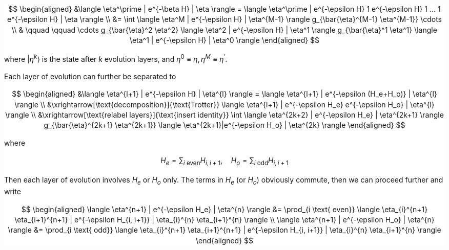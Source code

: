 $$
\begin{aligned}
    &\langle \eta^\prime | e^{-\beta H} | \eta \rangle
    =
    \langle \eta^\prime | 
    e^{-\epsilon H} 1 e^{-\epsilon H} 1 ... 1 e^{-\epsilon H}
    | \eta \rangle
    \\
    &= 
    \int 
    \langle \eta^M | e^{-\epsilon H} | \eta^{M-1} \rangle
    g_{\bar{\eta}^{M-1} \eta^{M-1}} \cdots 
    \\ & \qquad \qquad \cdots
    g_{\bar{\eta}^2 \eta^2}
    \langle \eta^2 | e^{-\epsilon H} | \eta^1 \rangle
    g_{\bar{\eta}^1 \eta^1}
    \langle \eta^1 | e^{-\epsilon H} | \eta^0 \rangle
\end{aligned}
$$

where $|\eta^k\rangle$ is the state after $k$ evolution layers, and $\eta^0 \equiv \eta, \eta^M \equiv \eta^\prime$. 

Each layer of evolution can further be separated to 

$$
\begin{aligned}
    &\langle \eta^{l+1} | e^{-\epsilon H} | \eta^{l} \rangle 
    =
    \langle \eta^{l+1} | e^{-\epsilon (H_e+H_o)} | \eta^{l} \rangle 
    \\ &\xrightarrow[\text{decomposition}]{\text{Trotter}}
    \langle \eta^{l+1} | e^{-\epsilon H_e} e^{-\epsilon H_o} | \eta^{l} \rangle 
    \\ &\xrightarrow[\text{relabel layers}]{\text{insert identity}}
    \int
    \langle \eta^{2k+2} | e^{-\epsilon H_e} | \eta^{2k+1} \rangle
    g_{\bar{\eta}^{2k+1} \eta^{2k+1}}
    \langle \eta^{2k+1}|e^{-\epsilon H_o} | \eta^{2k} \rangle 
\end{aligned}
$$

where

$$
H_e = \sum_{i \text{ even}} H_{i, i+1}, \quad
H_o = \sum_{i \text{ odd}} H_{i, i+1}
$$

Then each layer of evolution involves $H_e$ or $H_o$ only. The terms in $H_e$ (or $H_o$) obviously commute, then we can proceed further and write

$$
\begin{aligned}
    \langle \eta^{n+1} | e^{-\epsilon H_e} | \eta^{n} \rangle
    &= \prod_{i \text{ even}}
    \langle \eta_{i}^{n+1} \eta_{i+1}^{n+1} | 
    e^{-\epsilon H_{i, i+1}} | 
    \eta_{i}^{n} \eta_{i+1}^{n} \rangle
    \\
    \langle \eta^{n+1} | e^{-\epsilon H_o} | \eta^{n} \rangle
    &= \prod_{i \text{ odd}}
    \langle \eta_{i}^{n+1} \eta_{i+1}^{n+1} | 
    e^{-\epsilon H_{i, i+1}} | 
    \eta_{i}^{n} \eta_{i+1}^{n} \rangle
\end{aligned}
$$
